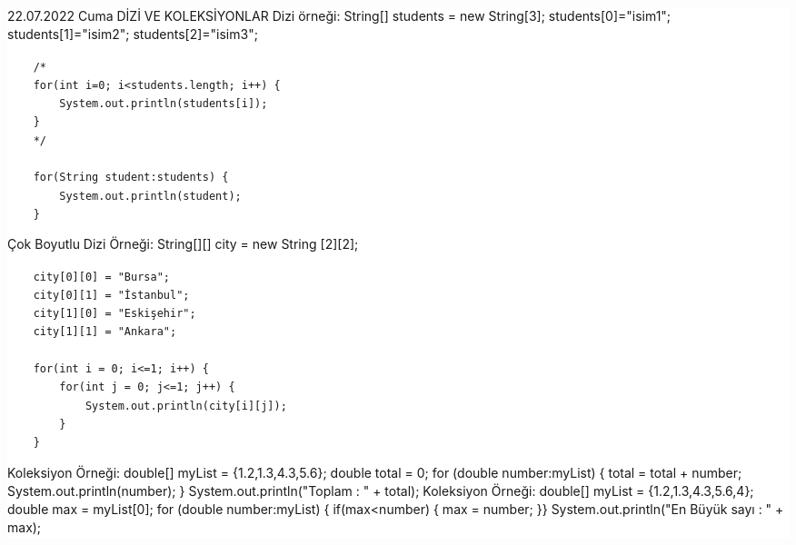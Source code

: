 












22.07.2022
Cuma
DİZİ VE KOLEKSİYONLAR
Dizi örneği:
		String[] students = new String[3];
		students[0]="isim1";
		students[1]="isim2";
		students[2]="isim3";
		
		/*
		for(int i=0; i<students.length; i++) {
			System.out.println(students[i]);
		}
		*/
		
		for(String student:students) {
			System.out.println(student);
		}
Çok Boyutlu Dizi Örneği:
String[][] city = new String [2][2];
		
		city[0][0] = "Bursa";
		city[0][1] = "İstanbul";
		city[1][0] = "Eskişehir";
		city[1][1] = "Ankara";
		
		for(int i = 0; i<=1; i++) {
			for(int j = 0; j<=1; j++) {
				System.out.println(city[i][j]);
			}
		}
Koleksiyon Örneği:
double[] myList = {1.2,1.3,4.3,5.6};
		double total = 0;
		for (double number:myList) {
			total = total + number;
			System.out.println(number);
		}
		System.out.println("Toplam : " + total);
Koleksiyon Örneği:
double[] myList = {1.2,1.3,4.3,5.6,4};
		double max = myList[0];
		for (double number:myList) {
			if(max<number) {
				max = number;
			}}
		System.out.println("En Büyük sayı : " + max);
 